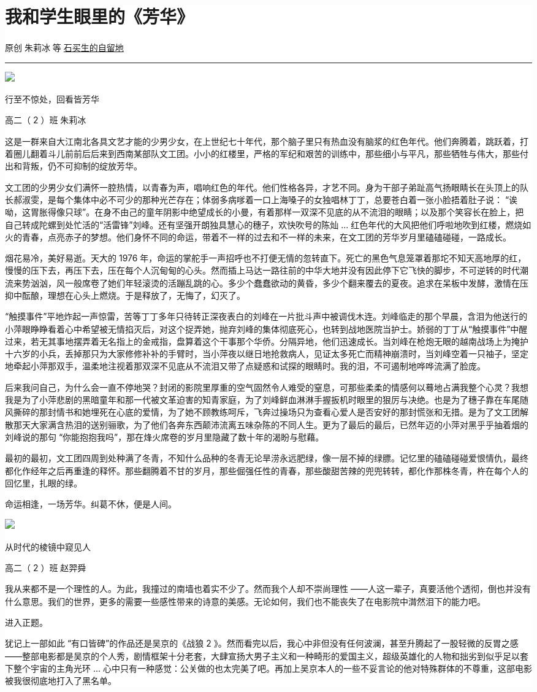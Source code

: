 #  我和学生眼里的《芳华》

原创  朱莉冰 等  [ 石买生的自留地 ](javascript:void\(0\);)

__ _ _ _ _

![](https://mmbiz.qpic.cn/mmbiz_jpg/hVNLue76Eh8SfB5kbHFNsbgNRasKUhhk51CotiaBOJaFcuV0p9yHCqVvuRY3LDicMfdrRbX7S4CXibh7NdJ6xf0eQ/0?wx_fmt=jpeg)

  

行至不惊处，回看皆芳华

高二（  2  ）班  朱莉冰

这是一群来自大江南北各具文艺才能的少男少女，在上世纪七十年代，那个脑子里只有热血没有脑浆的红色年代。他们奔腾着，跳跃着，打着圈儿翻着斗儿前前后后来到西南某部队文工团。小小的红楼里，严格的军纪和艰苦的训练中，那些细小与平凡，那些牺牲与伟大，那些付出和背叛，仍不可抑制的绽放芳华。

文工团的少男少女们满怀一腔热情，以青春为声，唱响红色的年代。他们性格各异，才艺不同。身为干部子弟趾高气扬眼睛长在头顶上的队长郝淑雯，是每个集体中必不可少的那种光芒存在；体弱多病嗲着一口上海嗓子的女独唱林丁丁，总要苍白着一张小脸捂着肚子说：
“诶呦，这胃胀得像只球”。在身不由己的童年阴影中绝望成长的小曼，有着那样一双深不见底的从不流泪的眼睛；以及那个笑容长在脸上，把自己转成陀螺到处忙活的“活雷锋”刘峰。还有坚强开朗独具慧心的穗子，欢快吹号的陈灿
...
红色年代的大风把他们呼啦地吹到红楼，燃烧如火的青春，点亮赤子的梦想。他们身怀不同的命运，带着不一样的过去和不一样的未来，在文工团的芳华岁月里磕磕碰碰，一路成长。

烟花易冷，美好易逝。天大的  1976
年，命运的掌舵手一声招呼也不打便无情的忽转直下。死亡的黑色气息笼罩着那坨不知天高地厚的红，慢慢的压下去，再压下去，压在每个人沉甸甸的心头。然而插上马达一路往前的中华大地并没有因此停下它飞快的脚步，不可逆转的时代潮流来势汹汹，风一般席卷了她们年轻滚烫的活蹦乱跳的心。多少个蠢蠢欲动的黄昏，多少个翻来覆去的夏夜。追求在呆板中发酵，激情在压抑中酝酿，理想在心头上燃烧。于是释放了，无悔了，幻灭了。

“触摸事件”平地炸起一声惊雷，苦等丁丁多年只待转正深夜表白的刘峰在一片批斗声中被调伐木连。刘峰临走的那个早晨，含泪为他送行的小萍眼睁睁看着心中希望被无情掐灭后，对这个捉弄她，抛弃刘峰的集体彻底死心，也转到战地医院当护士。娇弱的丁丁从“触摸事件”中醒过来，若无其事地摆弄着无名指上的金戒指，盘算着这个干事那个华侨。分隔异地，他们迅速成长。当刘峰在枪炮无眼的越南战场上为掩护十六岁的小兵，丢掉那只为大家修修补补的手臂时，当小萍夜以继日地抢救病人，见证太多死亡而精神崩溃时，当刘峰空着一只袖子，坚定地牵起小萍那双手，温柔地注视着那双深不见底从不流泪又带了点疑惑和试探的眼睛时。我的泪，不可遏制地哗哗流满了脸庞。

后来我问自己，为什么会一直不停地哭？封闭的影院里厚重的空气固然令人难受的窒息，可那些柔柔的情感何以蓦地占满我整个心灵？我想我是为了小萍悲剧的黑暗童年和那一代被文革迫害的知青家庭，为了刘峰鲜血淋淋手握扳机时眼里的狠厉与决绝。也是为了穗子靠在车尾随风撕碎的那封情书和她埋死在心底的爱情，为了她不顾教练呵斥，飞奔过操场只为查看心爱人是否安好的那封慌张和无措。是为了文工团解散那天大家满含热泪的送别骊歌，为了他们各奔东西颠沛流离五味杂陈的不同人生。更为了最后的最后，已然年迈的小萍对黑乎乎抽着烟的刘峰说的那句
“你能抱抱我吗”，那在烽火席卷的岁月里隐藏了数十年的渴盼与慰藉。

最初的最初，文工团四周到处种满了冬青，不知什么品种的冬青无论旱涝永远肥绿，像一层不掉的绿膘。记忆里的磕磕碰碰爱恨情仇，最终都化作经年之后再重逢的释怀。那些翻腾着不甘的岁月，那些倔强任性的青春，那些酸甜苦辣的兜兜转转，都化作那株冬青，杵在每个人的回忆里，扎眼的绿。

命运相逢，一场芳华。纠葛不休，便是人间。

  

![](https://mmbiz.qpic.cn/mmbiz_jpg/hVNLue76Eh8SfB5kbHFNsbgNRasKUhhk4sgr1jkbUM6KTfxVfIWhmfgyH2t3Wymr5jibQsiabXzbv63ANIXScdkw/0?wx_fmt=jpeg)

从时代的棱镜中窥见人

高二（  2  ）班 赵羿舜

我从来都不是一个理性的人。为此，我撞过的南墙也着实不少了。然而我个人却不崇尚理性
——人这一辈子，真要活他个透彻，倒也并没有什么意思。我们的世界，更多的需要一些感性带来的诗意的美感。无论如何，我们也不能丧失了在电影院中潸然泪下的能力吧。

进入正题。

犹记上一部如此  “有口皆碑”的作品还是吴京的《战狼  2
》。然而看完以后，我心中非但没有任何波澜，甚至升腾起了一股轻微的反胃之感——整部电影都是吴京的个人秀，剧情框架十分老套，大肆宣扬大男子主义和一种畸形的爱国主义，超级英雄化的人物和拙劣到似乎足以套下整个宇宙的主角光环
...  心中只有一种感觉：公关做的也太完美了吧。再加上吴京本人的一些不妥言论的他对特殊群体的不尊重，这部电影被我很彻底地打入了黑名单。
